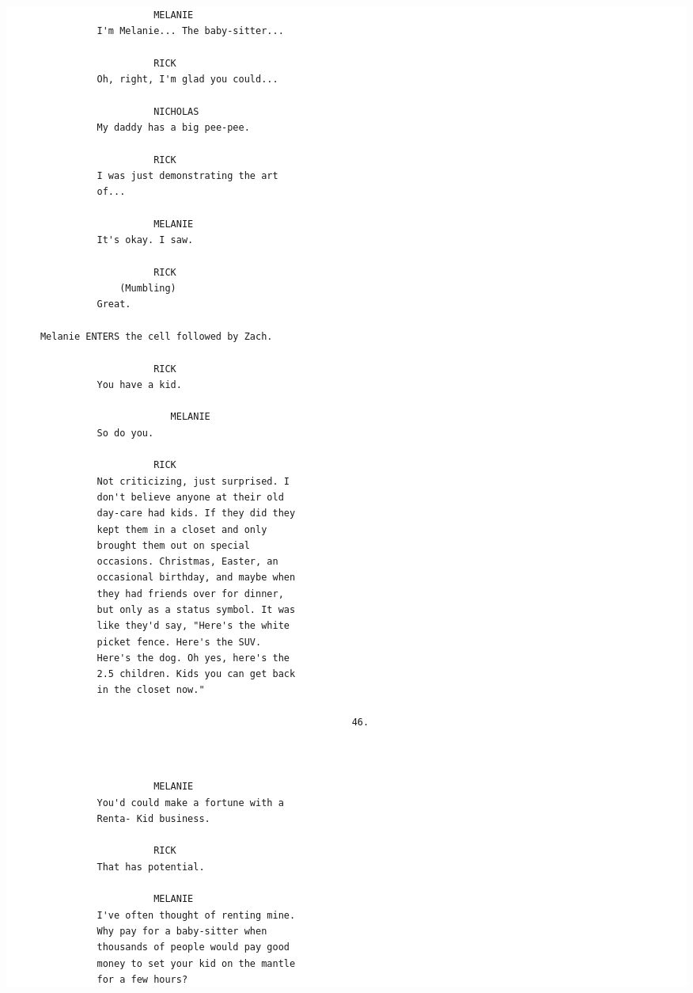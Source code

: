                               MELANIE
                    I'm Melanie... The baby-sitter...
          
                              RICK
                    Oh, right, I'm glad you could...
          
                              NICHOLAS
                    My daddy has a big pee-pee.
          
                              RICK
                    I was just demonstrating the art
                    of...
          
                              MELANIE
                    It's okay. I saw.
          
                              RICK
                        (Mumbling)
                    Great.
          
          Melanie ENTERS the cell followed by Zach.
          
                              RICK
                    You have a kid.
          
                                 MELANIE
                    So do you.
          
                              RICK
                    Not criticizing, just surprised. I
                    don't believe anyone at their old
                    day-care had kids. If they did they
                    kept them in a closet and only
                    brought them out on special
                    occasions. Christmas, Easter, an
                    occasional birthday, and maybe when
                    they had friends over for dinner,
                    but only as a status symbol. It was
                    like they'd say, "Here's the white
                    picket fence. Here's the SUV.
                    Here's the dog. Oh yes, here's the
                    2.5 children. Kids you can get back
                    in the closet now."
          
                                                                 46.
          
          
          
                              MELANIE
                    You'd could make a fortune with a
                    Renta- Kid business.
          
                              RICK
                    That has potential.
          
                              MELANIE
                    I've often thought of renting mine.
                    Why pay for a baby-sitter when
                    thousands of people would pay good
                    money to set your kid on the mantle
                    for a few hours?
          